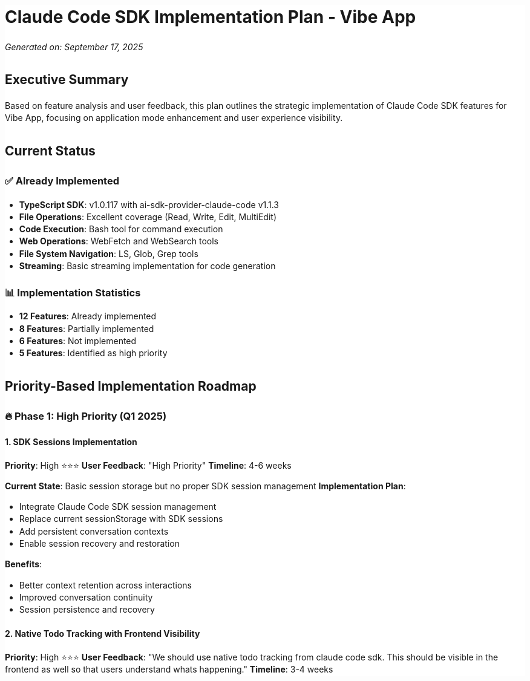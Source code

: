 # Claude Code SDK Implementation Plan - Vibe App

*Generated on: September 17, 2025*

## Executive Summary

Based on feature analysis and user feedback, this plan outlines the strategic implementation of Claude Code SDK features for Vibe App, focusing on application mode enhancement and user experience visibility.

## Current Status

### ✅ Already Implemented
- **TypeScript SDK**: v1.0.117 with ai-sdk-provider-claude-code v1.1.3
- **File Operations**: Excellent coverage (Read, Write, Edit, MultiEdit)
- **Code Execution**: Bash tool for command execution
- **Web Operations**: WebFetch and WebSearch tools
- **File System Navigation**: LS, Glob, Grep tools
- **Streaming**: Basic streaming implementation for code generation

### 📊 Implementation Statistics
- **12 Features**: Already implemented
- **8 Features**: Partially implemented
- **6 Features**: Not implemented
- **5 Features**: Identified as high priority

## Priority-Based Implementation Roadmap

### 🔥 Phase 1: High Priority (Q1 2025)

#### 1. SDK Sessions Implementation
**Priority**: High ⭐⭐⭐
**User Feedback**: "High Priority"
**Timeline**: 4-6 weeks

**Current State**: Basic session storage but no proper SDK session management
**Implementation Plan**:
- Integrate Claude Code SDK session management
- Replace current sessionStorage with SDK sessions
- Add persistent conversation contexts
- Enable session recovery and restoration

**Benefits**:
- Better context retention across interactions
- Improved conversation continuity
- Session persistence and recovery

#### 2. Native Todo Tracking with Frontend Visibility
**Priority**: High ⭐⭐⭐
**User Feedback**: "We should use native todo tracking from claude code sdk. This should be visible in the frontend as well so that users understand whats happening."
**Timeline**: 3-4 weeks
